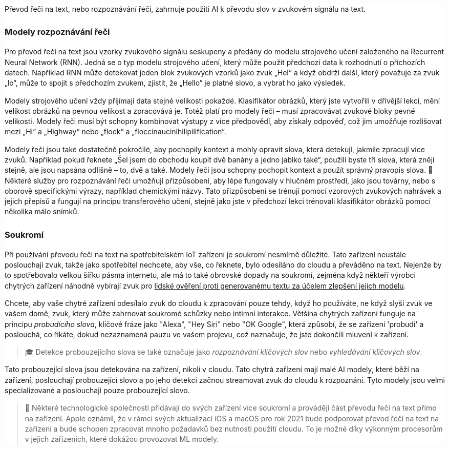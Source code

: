 Převod řeči na text, nebo rozpoznávání řeči, zahrnuje použití AI k převodu slov v zvukovém signálu na text.

### Modely rozpoznávání řeči

Pro převod řeči na text jsou vzorky zvukového signálu seskupeny a předány do modelu strojového učení založeného na Recurrent Neural Network (RNN). Jedná se o typ modelu strojového učení, který může použít předchozí data k rozhodnutí o příchozích datech. Například RNN může detekovat jeden blok zvukových vzorků jako zvuk „Hel“ a když obdrží další, který považuje za zvuk „lo“, může to spojit s předchozím zvukem, zjistit, že „Hello“ je platné slovo, a vybrat ho jako výsledek.

Modely strojového učení vždy přijímají data stejné velikosti pokaždé. Klasifikátor obrázků, který jste vytvořili v dřívější lekci, mění velikost obrázků na pevnou velikost a zpracovává je. Totéž platí pro modely řeči – musí zpracovávat zvukové bloky pevné velikosti. Modely řeči musí být schopny kombinovat výstupy z více předpovědí, aby získaly odpověď, což jim umožňuje rozlišovat mezi „Hi“ a „Highway“ nebo „flock“ a „floccinaucinihilipilification“.

Modely řeči jsou také dostatečně pokročilé, aby pochopily kontext a mohly opravit slova, která detekují, jakmile zpracují více zvuků. Například pokud řeknete „Šel jsem do obchodu koupit dvě banány a jedno jablko také“, použili byste tři slova, která znějí stejně, ale jsou napsána odlišně – to, dvě a také. Modely řeči jsou schopny pochopit kontext a použít správný pravopis slova.
💁 Některé služby pro rozpoznávání řeči umožňují přizpůsobení, aby lépe fungovaly v hlučném prostředí, jako jsou továrny, nebo s oborově specifickými výrazy, například chemickými názvy. Tato přizpůsobení se trénují pomocí vzorových zvukových nahrávek a jejich přepisů a fungují na principu transferového učení, stejně jako jste v předchozí lekci trénovali klasifikátor obrázků pomocí několika málo snímků.
### Soukromí

Při používání převodu řeči na text na spotřebitelském IoT zařízení je soukromí nesmírně důležité. Tato zařízení neustále poslouchají zvuk, takže jako spotřebitel nechcete, aby vše, co řeknete, bylo odesíláno do cloudu a převáděno na text. Nejenže by to spotřebovalo velkou šířku pásma internetu, ale má to také obrovské dopady na soukromí, zejména když někteří výrobci chytrých zařízení náhodně vybírají zvuk pro [lidské ověření proti generovanému textu za účelem zlepšení jejich modelu](https://www.theverge.com/2019/4/10/18305378/amazon-alexa-ai-voice-assistant-annotation-listen-private-recordings).

Chcete, aby vaše chytré zařízení odesílalo zvuk do cloudu k zpracování pouze tehdy, když ho používáte, ne když slyší zvuk ve vašem domě, zvuk, který může zahrnovat soukromé schůzky nebo intimní interakce. Většina chytrých zařízení funguje na principu *probudícího slova*, klíčové fráze jako "Alexa", "Hey Siri" nebo "OK Google", která způsobí, že se zařízení 'probudí' a poslouchá, co říkáte, dokud nezaznamená pauzu ve vašem projevu, což naznačuje, že jste dokončili mluvení k zařízení.

> 🎓 Detekce probouzejícího slova se také označuje jako *rozpoznávání klíčových slov* nebo *vyhledávání klíčových slov*.

Tato probouzející slova jsou detekována na zařízení, nikoli v cloudu. Tato chytrá zařízení mají malé AI modely, které běží na zařízení, poslouchají probouzející slovo a po jeho detekci začnou streamovat zvuk do cloudu k rozpoznání. Tyto modely jsou velmi specializované a poslouchají pouze probouzející slovo.

> 💁 Některé technologické společnosti přidávají do svých zařízení více soukromí a provádějí část převodu řeči na text přímo na zařízení. Apple oznámil, že v rámci svých aktualizací iOS a macOS pro rok 2021 bude podporovat převod řeči na text na zařízení a bude schopen zpracovat mnoho požadavků bez nutnosti použití cloudu. To je možné díky výkonným procesorům v jejich zařízeních, které dokážou provozovat ML modely.
